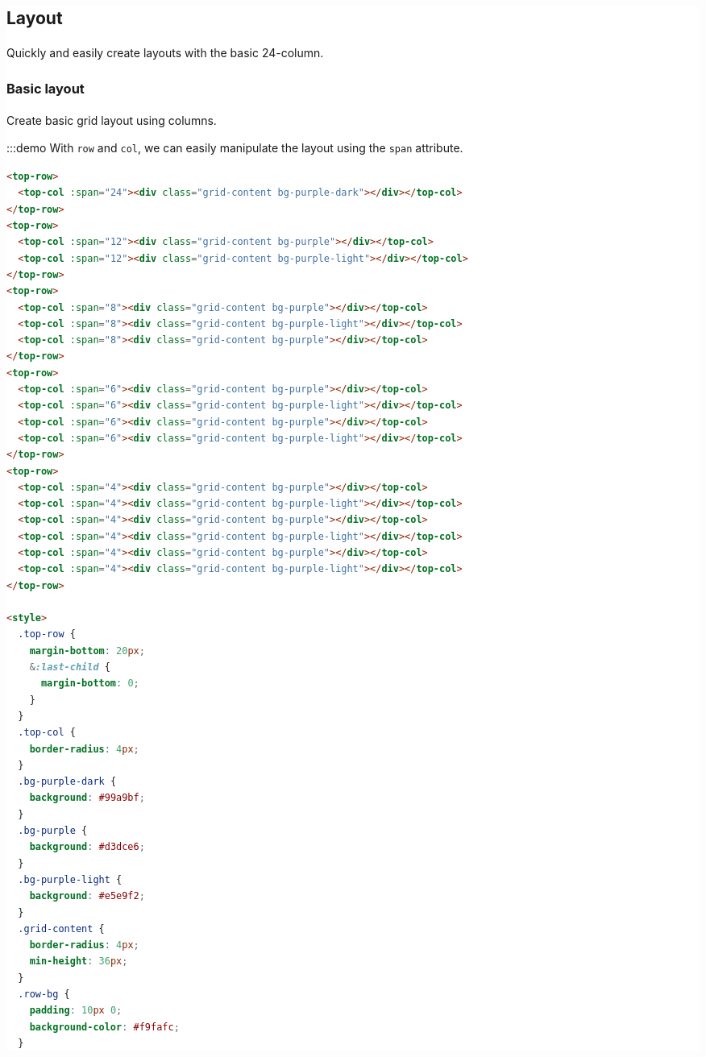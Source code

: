 ## Layout

Quickly and easily create layouts with the basic 24-column.

### Basic layout

Create basic grid layout using columns.

:::demo With `row` and `col`, we can easily manipulate the layout using the `span` attribute.
```html
<top-row>
  <top-col :span="24"><div class="grid-content bg-purple-dark"></div></top-col>
</top-row>
<top-row>
  <top-col :span="12"><div class="grid-content bg-purple"></div></top-col>
  <top-col :span="12"><div class="grid-content bg-purple-light"></div></top-col>
</top-row>
<top-row>
  <top-col :span="8"><div class="grid-content bg-purple"></div></top-col>
  <top-col :span="8"><div class="grid-content bg-purple-light"></div></top-col>
  <top-col :span="8"><div class="grid-content bg-purple"></div></top-col>
</top-row>
<top-row>
  <top-col :span="6"><div class="grid-content bg-purple"></div></top-col>
  <top-col :span="6"><div class="grid-content bg-purple-light"></div></top-col>
  <top-col :span="6"><div class="grid-content bg-purple"></div></top-col>
  <top-col :span="6"><div class="grid-content bg-purple-light"></div></top-col>
</top-row>
<top-row>
  <top-col :span="4"><div class="grid-content bg-purple"></div></top-col>
  <top-col :span="4"><div class="grid-content bg-purple-light"></div></top-col>
  <top-col :span="4"><div class="grid-content bg-purple"></div></top-col>
  <top-col :span="4"><div class="grid-content bg-purple-light"></div></top-col>
  <top-col :span="4"><div class="grid-content bg-purple"></div></top-col>
  <top-col :span="4"><div class="grid-content bg-purple-light"></div></top-col>
</top-row>

<style>
  .top-row {
    margin-bottom: 20px;
    &:last-child {
      margin-bottom: 0;
    }
  }
  .top-col {
    border-radius: 4px;
  }
  .bg-purple-dark {
    background: #99a9bf;
  }
  .bg-purple {
    background: #d3dce6;
  }
  .bg-purple-light {
    background: #e5e9f2;
  }
  .grid-content {
    border-radius: 4px;
    min-height: 36px;
  }
  .row-bg {
    padding: 10px 0;
    background-color: #f9fafc;
  }
```